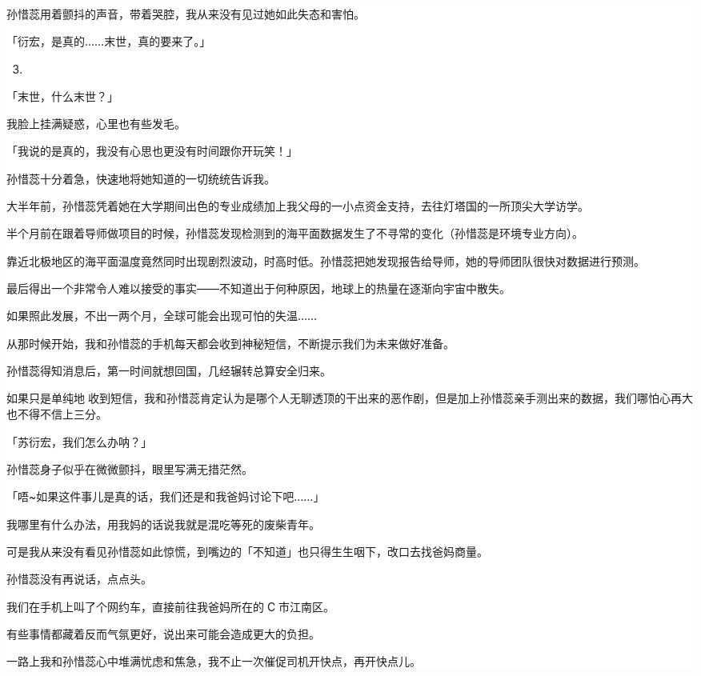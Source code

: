 
孙惜蕊用着颤抖的声音，带着哭腔，我从来没有见过她如此失态和害怕。


「衍宏，是真的……末世，真的要来了。」


03.


「末世，什么末世？」


我脸上挂满疑惑，心里也有些发毛。


「我说的是真的，我没有心思也更没有时间跟你开玩笑！」


孙惜蕊十分着急，快速地将她知道的一切统统告诉我。


大半年前，孙惜蕊凭着她在大学期间出色的专业成绩加上我父母的一小点资金支持，去往灯塔国的一所顶尖大学访学。


半个月前在跟着导师做项目的时候，孙惜蕊发现检测到的海平面数据发生了不寻常的变化（孙惜蕊是环境专业方向）。


靠近北极地区的海平面温度竟然同时出现剧烈波动，时高时低。孙惜蕊把她发现报告给导师，她的导师团队很快对数据进行预测。


最后得出一个非常令人难以接受的事实——不知道出于何种原因，地球上的热量在逐渐向宇宙中散失。


如果照此发展，不出一两个月，全球可能会出现可怕的失温……


从那时候开始，我和孙惜蕊的手机每天都会收到神秘短信，不断提示我们为未来做好准备。


孙惜蕊得知消息后，第一时间就想回国，几经辗转总算安全归来。


如果只是单纯地 收到短信，我和孙惜蕊肯定认为是哪个人无聊透顶的干出来的恶作剧，但是加上孙惜蕊亲手测出来的数据，我们哪怕心再大也不得不信上三分。


「苏衍宏，我们怎么办呐？」


孙惜蕊身子似乎在微微颤抖，眼里写满无措茫然。


「唔~如果这件事儿是真的话，我们还是和我爸妈讨论下吧……」


我哪里有什么办法，用我妈的话说我就是混吃等死的废柴青年。


可是我从来没有看见孙惜蕊如此惊慌，到嘴边的「不知道」也只得生生咽下，改口去找爸妈商量。


孙惜蕊没有再说话，点点头。


我们在手机上叫了个网约车，直接前往我爸妈所在的 C 市江南区。


有些事情都藏着反而气氛更好，说出来可能会造成更大的负担。


一路上我和孙惜蕊心中堆满忧虑和焦急，我不止一次催促司机开快点，再开快点儿。

